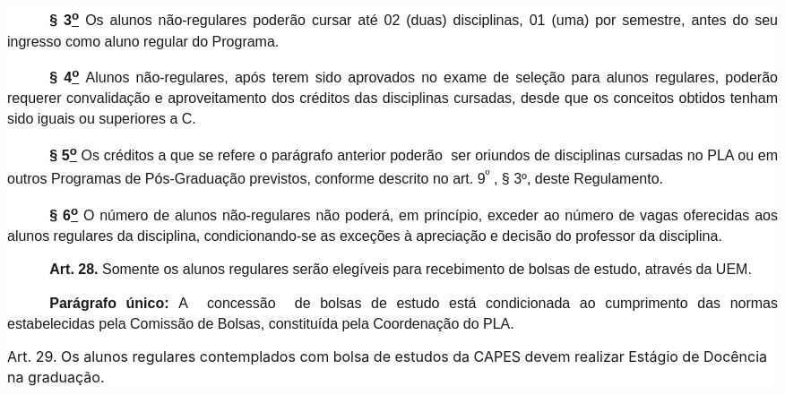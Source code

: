 <p class=MsoNormal style='text-align:justify;text-indent:35.45pt;tab-stops:
63.8pt 72.0pt'><b style='mso-bidi-font-weight:normal'><span style='font-size:
12.0pt;mso-bidi-font-size:10.0pt;font-family:Arial'>§ 3<u><sup>o</sup></u> </span></b><span
style='font-size:12.0pt;mso-bidi-font-size:10.0pt;font-family:Arial'>Os alunos
não-regulares poderão cursar até 02 (duas) disciplinas, 01 (uma) por semestre,
antes do seu ingresso como aluno regular do Programa.<o:p></o:p></span></p>

<p class=MsoNormal style='text-align:justify;text-indent:35.45pt;tab-stops:
36.0pt 72.0pt'><b style='mso-bidi-font-weight:normal'><span style='font-size:
12.0pt;mso-bidi-font-size:10.0pt;font-family:Arial'>§ 4<u><sup>o</sup></u> </span></b><span
style='font-size:12.0pt;mso-bidi-font-size:10.0pt;font-family:Arial'>Alunos
não-regulares, após terem sido aprovados no exame de seleção para alunos
regulares, poderão requerer convalidação e aproveitamento dos créditos das
disciplinas cursadas, desde que os conceitos obtidos tenham sido iguais ou
superiores a C.&nbsp;<o:p></o:p></span></p>

<p class=MsoNormal style='text-align:justify;text-indent:35.45pt;tab-stops:
72.0pt 108.0pt 4.0cm'><b style='mso-bidi-font-weight:normal'><span
style='font-size:12.0pt;mso-bidi-font-size:10.0pt;font-family:Arial'>§ 5<u><sup>o</sup></u>
</span></b><span style='font-size:12.0pt;mso-bidi-font-size:10.0pt;font-family:
Arial'>Os créditos a que se refere o parágrafo anterior poderão<span
style="mso-spacerun: yes">  </span>ser oriundos de disciplinas cursadas no PLA
ou em outros Programas de Pós-Graduação previstos, conforme descrito no art. 9<sup>º</sup>
, § 3º, deste Regulamento.<o:p></o:p></span></p>

<p class=MsoNormal style='text-align:justify;text-indent:35.45pt;tab-stops:
63.8pt 72.0pt'><b style='mso-bidi-font-weight:normal'><span style='font-size:
12.0pt;mso-bidi-font-size:10.0pt;font-family:Arial'>§ 6<u><sup>o</sup></u> </span></b><span
style='font-size:12.0pt;mso-bidi-font-size:10.0pt;font-family:Arial'>O número
de alunos não-regulares não poderá, em princípio, exceder ao número de vagas
oferecidas aos alunos regulares da disciplina, condicionando-se as exceções à
apreciação e decisão do professor da disciplina.<o:p></o:p></span></p>

<p class=MsoNormal style='text-align:justify;text-indent:35.45pt;tab-stops:
36.0pt 72.0pt'><b style='mso-bidi-font-weight:normal'><span style='font-size:
12.0pt;mso-bidi-font-size:10.0pt;font-family:Arial'>Art.&nbsp;28.</span></b><span
style='font-size:12.0pt;mso-bidi-font-size:10.0pt;font-family:Arial'>&nbsp;Somente
os alunos regulares serão elegíveis para recebimento de bolsas de estudo,
através da UEM.<o:p></o:p></span></p>

<p class=MsoNormal style='text-align:justify;text-indent:35.45pt;tab-stops:
72.0pt 108.0pt'><b style='mso-bidi-font-weight:normal'><span style='font-size:
12.0pt;mso-bidi-font-size:10.0pt;font-family:Arial'>Parágrafo único:</span></b><span
style='font-size:12.0pt;mso-bidi-font-size:10.0pt;font-family:Arial'>&nbsp;A<span
style="mso-spacerun: yes">  </span>concessão<span style="mso-spacerun: yes"> 
</span>de bolsas de estudo está condicionada ao cumprimento das normas
estabelecidas pela Comissão de Bolsas, constituída pela Coordenação do PLA.<o:p></o:p></span></p>

<p class=MsoBodyTextIndent style='tab-stops:72.0pt 120.5pt'><span
style='font-size:12.0pt;mso-bidi-font-size:10.0pt;mso-bidi-font-family:Arial;
mso-bidi-font-weight:bold'>Art. 29</span><span style='font-size:12.0pt;
mso-bidi-font-size:10.0pt;mso-bidi-font-family:Arial'>. </span><span
style='font-size:12.0pt;mso-bidi-font-size:10.0pt;mso-bidi-font-family:Arial;
font-weight:normal;mso-bidi-font-weight:bold'>Os alunos regulares contemplados
com bolsa de estudos da CAPES devem realizar Estágio de Docência na graduação.<o:p></o:p></span></p>
